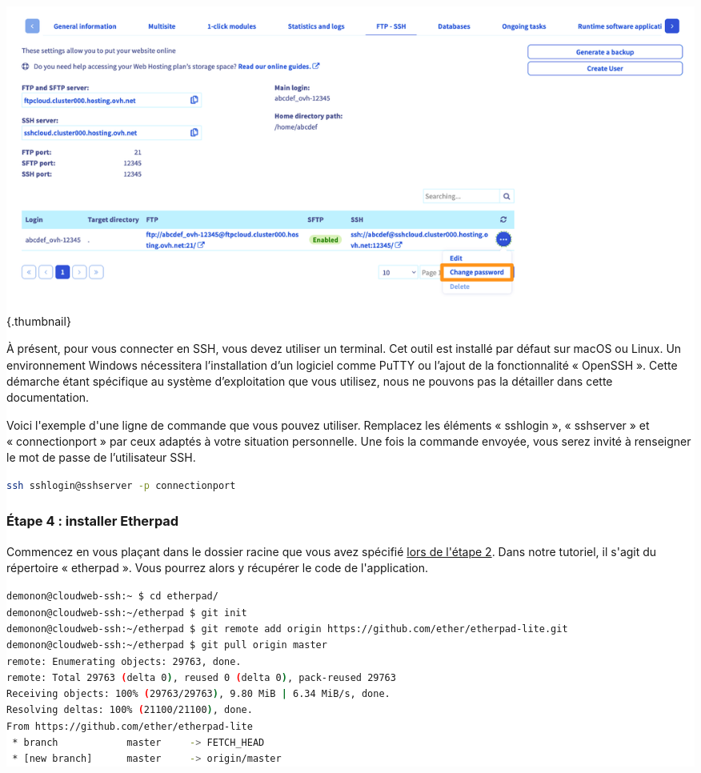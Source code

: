 ![etherpadcloudweb](/pages/assets/screens/control_panel/product-selection/web-cloud/cloud-web/ftp-ssh/change-password.png){.thumbnail}

À présent, pour vous connecter en SSH, vous devez utiliser un terminal. Cet outil est installé par défaut sur macOS ou Linux. Un environnement Windows nécessitera l’installation d’un logiciel comme PuTTY ou l’ajout de la fonctionnalité « OpenSSH ». Cette démarche étant spécifique au système d’exploitation que vous utilisez, nous ne pouvons pas la détailler dans cette documentation.

Voici l'exemple d'une ligne de commande que vous pouvez utiliser. Remplacez les éléments « sshlogin », « sshserver » et « connectionport » par ceux adaptés à votre situation personnelle. Une fois la commande envoyée, vous serez invité à renseigner le mot de passe de l’utilisateur SSH.

```sh
ssh sshlogin@sshserver -p connectionport
```

### Étape 4 : installer Etherpad

Commencez en vous plaçant dans le dossier racine que vous avez spécifié [lors de l'étape 2](./#etape-2-associer-nodejs-a-un-multisite). Dans notre tutoriel, il s'agit du répertoire « etherpad ». Vous pourrez alors y récupérer le code de l'application.

```sh
demonon@cloudweb-ssh:~ $ cd etherpad/
demonon@cloudweb-ssh:~/etherpad $ git init
demonon@cloudweb-ssh:~/etherpad $ git remote add origin https://github.com/ether/etherpad-lite.git
demonon@cloudweb-ssh:~/etherpad $ git pull origin master
remote: Enumerating objects: 29763, done.
remote: Total 29763 (delta 0), reused 0 (delta 0), pack-reused 29763
Receiving objects: 100% (29763/29763), 9.80 MiB | 6.34 MiB/s, done.
Resolving deltas: 100% (21100/21100), done.
From https://github.com/ether/etherpad-lite
 * branch            master     -> FETCH_HEAD
 * [new branch]      master     -> origin/master
```

